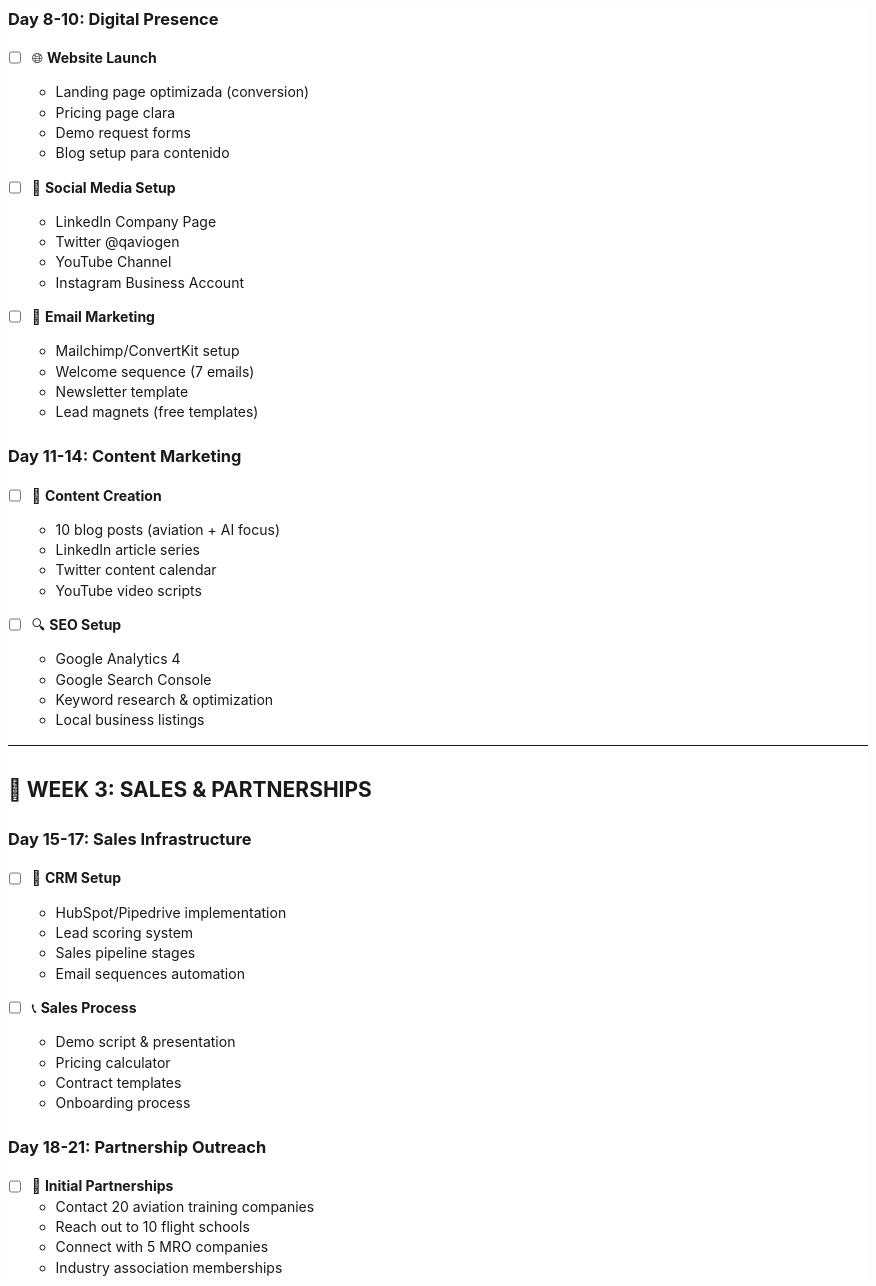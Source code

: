 ### **Day 8-10: Digital Presence**
- [ ] 🌐 **Website Launch**
  - Landing page optimizada (conversion)
  - Pricing page clara
  - Demo request forms
  - Blog setup para contenido

- [ ] 📱 **Social Media Setup**
  - LinkedIn Company Page
  - Twitter @qaviogen  
  - YouTube Channel
  - Instagram Business Account

- [ ] 📧 **Email Marketing**
  - Mailchimp/ConvertKit setup
  - Welcome sequence (7 emails)
  - Newsletter template
  - Lead magnets (free templates)

### **Day 11-14: Content Marketing**
- [ ] 📝 **Content Creation**
  - 10 blog posts (aviation + AI focus)
  - LinkedIn article series
  - Twitter content calendar
  - YouTube video scripts

- [ ] 🔍 **SEO Setup**
  - Google Analytics 4
  - Google Search Console
  - Keyword research & optimization
  - Local business listings

---

## 🎯 **WEEK 3: SALES & PARTNERSHIPS**

### **Day 15-17: Sales Infrastructure**
- [ ] 💼 **CRM Setup**
  - HubSpot/Pipedrive implementation
  - Lead scoring system
  - Sales pipeline stages
  - Email sequences automation

- [ ] 📞 **Sales Process**
  - Demo script & presentation
  - Pricing calculator
  - Contract templates
  - Onboarding process

### **Day 18-21: Partnership Outreach**
- [ ] 🤝 **Initial Partnerships**
  - Contact 20 aviation training companies
  - Reach out to 10 flight schools
  - Connect with 5 MRO companies
  - Industry association memberships
